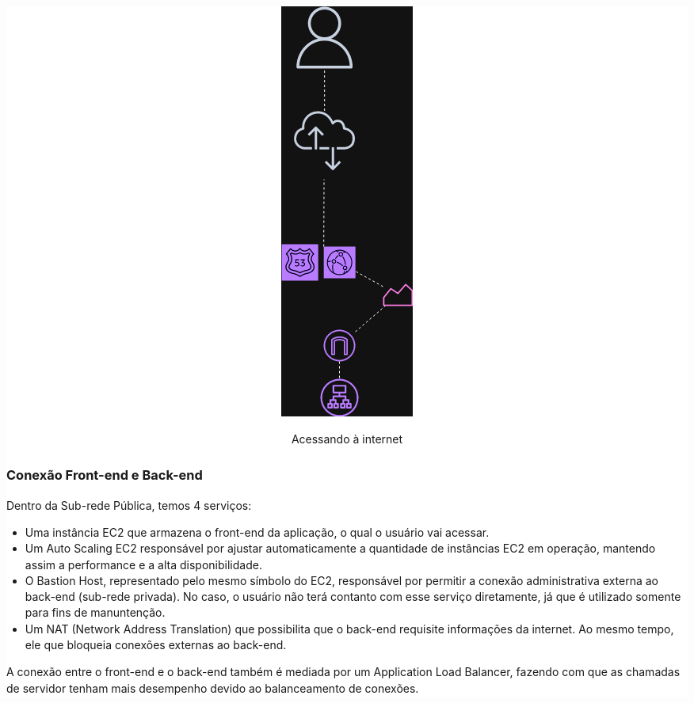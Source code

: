 <p align="center">
  <img src="img/architecture/connect.png" alt="acessando a internet">
</p>
<p align="center">Acessando à internet</p>

### Conexão Front-end e Back-end

Dentro da Sub-rede Pública, temos 4 serviços: 
- Uma instância EC2 que armazena o front-end da aplicação, o qual o usuário vai acessar. 
- Um Auto Scaling EC2 responsável por ajustar automaticamente a quantidade de instâncias EC2 em operação, mantendo assim a performance e a alta disponibilidade. 
- O Bastion Host, representado pelo mesmo símbolo do EC2, responsável por permitir a conexão administrativa externa ao back-end (sub-rede privada). No caso, o usuário não terá contanto com esse serviço diretamente, já que é utilizado somente para fins de manuntenção.
- Um NAT (Network Address Translation) que possibilita que o back-end requisite informações da internet. Ao mesmo tempo, ele que bloqueia conexões externas ao back-end.

A conexão entre o front-end e o back-end também é mediada por um Application Load Balancer, fazendo com que as chamadas de servidor tenham mais desempenho devido ao balanceamento de conexões.

<p align="center">